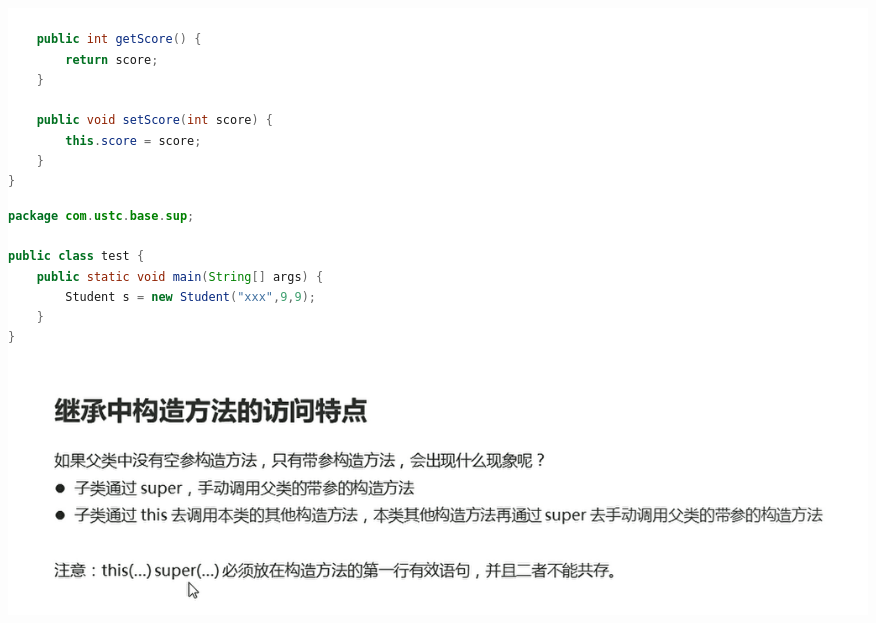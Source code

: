 ```java

    public int getScore() {
        return score;
    }

    public void setScore(int score) {
        this.score = score;
    }
}

```

```java
package com.ustc.base.sup;

public class test {
    public static void main(String[] args) {
        Student s = new Student("xxx",9,9);
    }
}


```

![图 4](../images/c2ff97fb9180ebf17a4bed0da013504194c9e914c9d82fd5c35c10a5f880e61f.png)  




